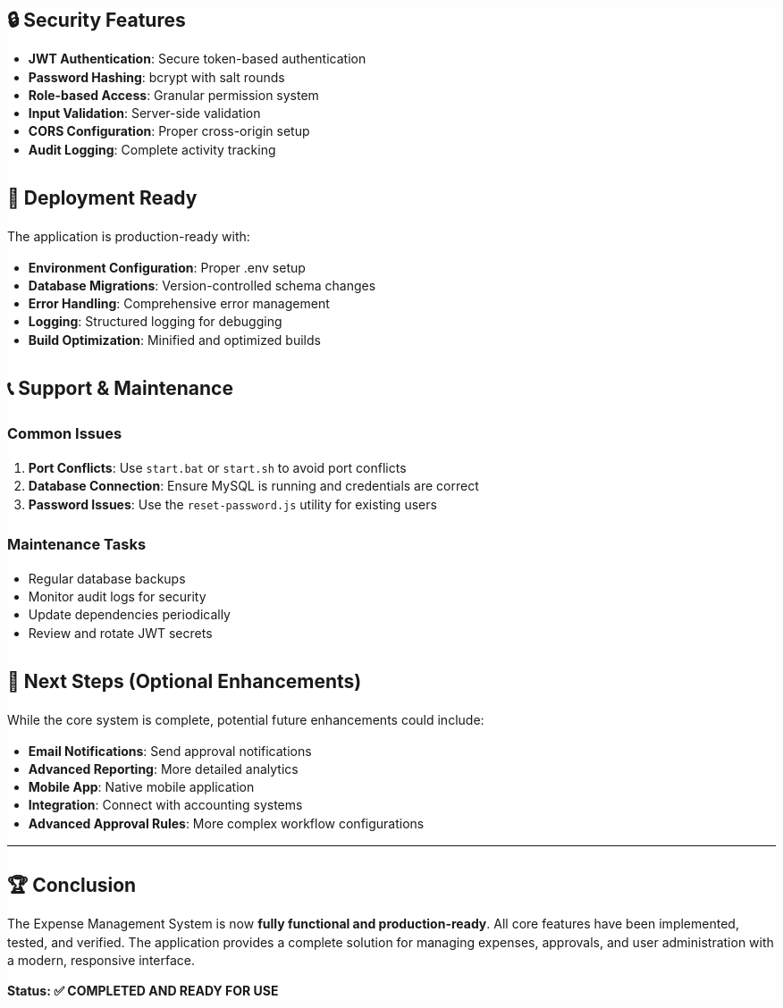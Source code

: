 ## 🔒 Security Features

- **JWT Authentication**: Secure token-based authentication
- **Password Hashing**: bcrypt with salt rounds
- **Role-based Access**: Granular permission system
- **Input Validation**: Server-side validation
- **CORS Configuration**: Proper cross-origin setup
- **Audit Logging**: Complete activity tracking

## 🚀 Deployment Ready

The application is production-ready with:

- **Environment Configuration**: Proper .env setup
- **Database Migrations**: Version-controlled schema changes
- **Error Handling**: Comprehensive error management
- **Logging**: Structured logging for debugging
- **Build Optimization**: Minified and optimized builds

## 📞 Support & Maintenance

### Common Issues
1. **Port Conflicts**: Use `start.bat` or `start.sh` to avoid port conflicts
2. **Database Connection**: Ensure MySQL is running and credentials are correct
3. **Password Issues**: Use the `reset-password.js` utility for existing users

### Maintenance Tasks
- Regular database backups
- Monitor audit logs for security
- Update dependencies periodically
- Review and rotate JWT secrets

## 🎯 Next Steps (Optional Enhancements)

While the core system is complete, potential future enhancements could include:

- **Email Notifications**: Send approval notifications
- **Advanced Reporting**: More detailed analytics
- **Mobile App**: Native mobile application
- **Integration**: Connect with accounting systems
- **Advanced Approval Rules**: More complex workflow configurations

---

## 🏆 Conclusion

The Expense Management System is now **fully functional and production-ready**. All core features have been implemented, tested, and verified. The application provides a complete solution for managing expenses, approvals, and user administration with a modern, responsive interface.

**Status: ✅ COMPLETED AND READY FOR USE**
